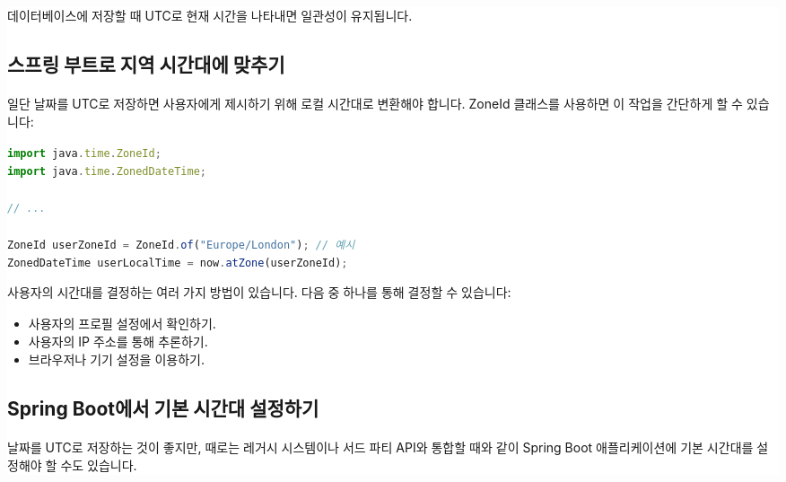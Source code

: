 <script>
     (adsbygoogle = window.adsbygoogle || []).push({});
</script>

데이터베이스에 저장할 때 UTC로 현재 시간을 나타내면 일관성이 유지됩니다.

## 스프링 부트로 지역 시간대에 맞추기

일단 날짜를 UTC로 저장하면 사용자에게 제시하기 위해 로컬 시간대로 변환해야 합니다. ZoneId 클래스를 사용하면 이 작업을 간단하게 할 수 있습니다:

```js
import java.time.ZoneId;
import java.time.ZonedDateTime;

// ...

ZoneId userZoneId = ZoneId.of("Europe/London"); // 예시
ZonedDateTime userLocalTime = now.atZone(userZoneId);
```



<ins class="adsbygoogle"
     style="display:block"
     data-ad-client="ca-pub-4877378276818686"
     data-ad-slot="1898504329"
     data-ad-format="auto"
     data-full-width-responsive="true"></ins>

<script>
     (adsbygoogle = window.adsbygoogle || []).push({});
</script>

사용자의 시간대를 결정하는 여러 가지 방법이 있습니다. 다음 중 하나를 통해 결정할 수 있습니다:

- 사용자의 프로필 설정에서 확인하기.
- 사용자의 IP 주소를 통해 추론하기.
- 브라우저나 기기 설정을 이용하기.

## Spring Boot에서 기본 시간대 설정하기

날짜를 UTC로 저장하는 것이 좋지만, 때로는 레거시 시스템이나 서드 파티 API와 통합할 때와 같이 Spring Boot 애플리케이션에 기본 시간대를 설정해야 할 수도 있습니다.



<ins class="adsbygoogle"
     style="display:block"
     data-ad-client="ca-pub-4877378276818686"
     data-ad-slot="1898504329"
     data-ad-format="auto"
     data-full-width-responsive="true"></ins>

<script>
     (adsbygoogle = window.adsbygoogle || []).push({});
</script>
